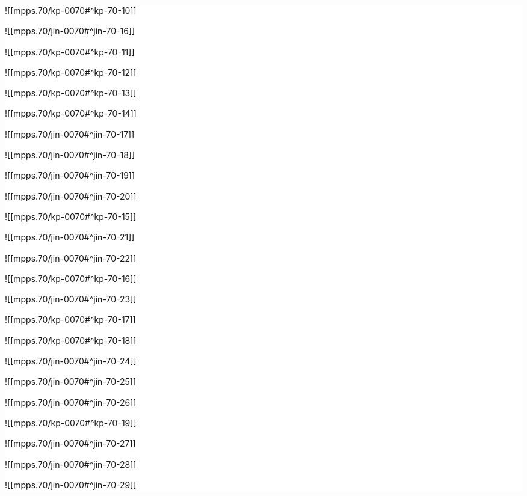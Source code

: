 ![[mpps.70/kp-0070#^kp-70-10]]

![[mpps.70/jin-0070#^jin-70-16]]

![[mpps.70/kp-0070#^kp-70-11]]

![[mpps.70/kp-0070#^kp-70-12]]

![[mpps.70/kp-0070#^kp-70-13]]

![[mpps.70/kp-0070#^kp-70-14]]

![[mpps.70/jin-0070#^jin-70-17]]

![[mpps.70/jin-0070#^jin-70-18]]

![[mpps.70/jin-0070#^jin-70-19]]

![[mpps.70/jin-0070#^jin-70-20]]

![[mpps.70/kp-0070#^kp-70-15]]

![[mpps.70/jin-0070#^jin-70-21]]

![[mpps.70/jin-0070#^jin-70-22]]

![[mpps.70/kp-0070#^kp-70-16]]

![[mpps.70/jin-0070#^jin-70-23]]

![[mpps.70/kp-0070#^kp-70-17]]

![[mpps.70/kp-0070#^kp-70-18]]

![[mpps.70/jin-0070#^jin-70-24]]

![[mpps.70/jin-0070#^jin-70-25]]

![[mpps.70/jin-0070#^jin-70-26]]

![[mpps.70/kp-0070#^kp-70-19]]

![[mpps.70/jin-0070#^jin-70-27]]

![[mpps.70/jin-0070#^jin-70-28]]

![[mpps.70/jin-0070#^jin-70-29]]
